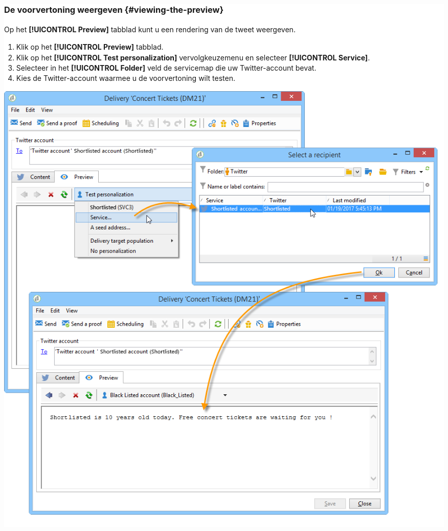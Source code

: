 ### De voorvertoning weergeven {#viewing-the-preview}

Op het **[!UICONTROL Preview]** tabblad kunt u een rendering van de tweet weergeven.

1. Klik op het **[!UICONTROL Preview]** tabblad.
1. Klik op het **[!UICONTROL Test personalization]** vervolgkeuzemenu en selecteer **[!UICONTROL Service]**.
1. Selecteer in het **[!UICONTROL Folder]** veld de servicemap die uw Twitter-account bevat.
1. Kies de Twitter-account waarmee u de voorvertoning wilt testen.

![](assets/social_twitter_delivery_008.png)
